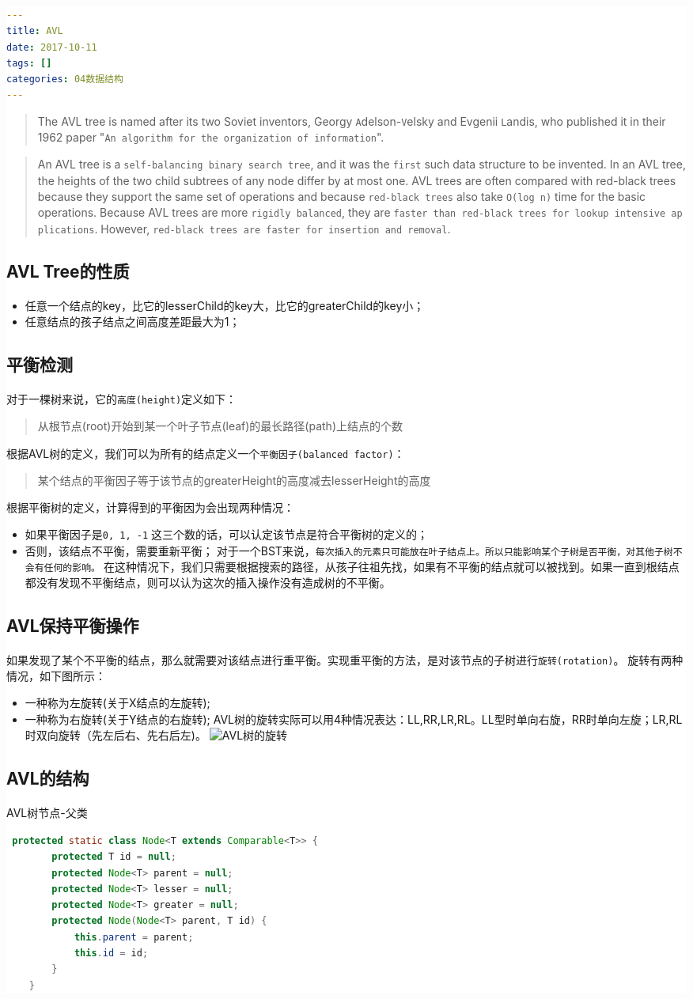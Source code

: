 ```yaml
---
title: AVL
date: 2017-10-11
tags: []
categories: 04数据结构
---
```


>The AVL tree is named after its two Soviet inventors, Georgy `A`delson-`V`elsky and Evgenii `L`andis, who published it in their 1962 paper "`An algorithm for the organization of information`".

> An AVL tree is a `self-balancing binary search tree`, and it was the `first` such data structure to be invented. 
> In an AVL tree, the heights of the two child subtrees of any node differ by at most one. 
> AVL trees are often compared with red-black trees because they support the same set of operations and because `red-black trees` also take `O(log n)` time for the basic operations. Because AVL trees are more `rigidly balanced`, they are `faster than red-black trees for lookup intensive applications`. 
> However, `red-black trees are faster for insertion and removal`.

 
## AVL Tree的性质
* 任意一个结点的key，比它的lesserChild的key大，比它的greaterChild的key小；
* 任意结点的孩子结点之间高度差距最大为1；

## 平衡检测
对于一棵树来说，它的`高度(height)`定义如下：
>从根节点(root)开始到某一个叶子节点(leaf)的最长路径(path)上结点的个数

根据AVL树的定义，我们可以为所有的结点定义一个`平衡因子(balanced factor)`：
>某个结点的平衡因子等于该节点的greaterHeight的高度减去lesserHeight的高度

根据平衡树的定义，计算得到的平衡因为会出现两种情况：
* 如果平衡因子是`0, 1, -1` 这三个数的话，可以认定该节点是符合平衡树的定义的；
* 否则，该结点不平衡，需要重新平衡；
对于一个BST来说，`每次插入的元素只可能放在叶子结点上。所以只能影响某个子树是否平衡，对其他子树不会有任何的影响。`
在这种情况下，我们只需要根据搜索的路径，从孩子往祖先找，如果有不平衡的结点就可以被找到。如果一直到根结点都没有发现不平衡结点，则可以认为这次的插入操作没有造成树的不平衡。
 
## AVL保持平衡操作
如果发现了某个不平衡的结点，那么就需要对该结点进行重平衡。实现重平衡的方法，是对该节点的子树进行`旋转(rotation)`。
旋转有两种情况，如下图所示：
* 一种称为左旋转(关于X结点的左旋转);
* 一种称为右旋转(关于Y结点的右旋转); 
AVL树的旋转实际可以用4种情况表达：LL,RR,LR,RL。LL型时单向右旋，RR时单向左旋；LR,RL时双向旋转（先左后右、先右后左)。
![AVL树的旋转](AVL树的旋转.png)

## AVL的结构
AVL树节点-父类
```java
 protected static class Node<T extends Comparable<T>> {
        protected T id = null;
        protected Node<T> parent = null;
        protected Node<T> lesser = null;
        protected Node<T> greater = null;
        protected Node(Node<T> parent, T id) {
            this.parent = parent;
            this.id = id;
        }
    }
```
